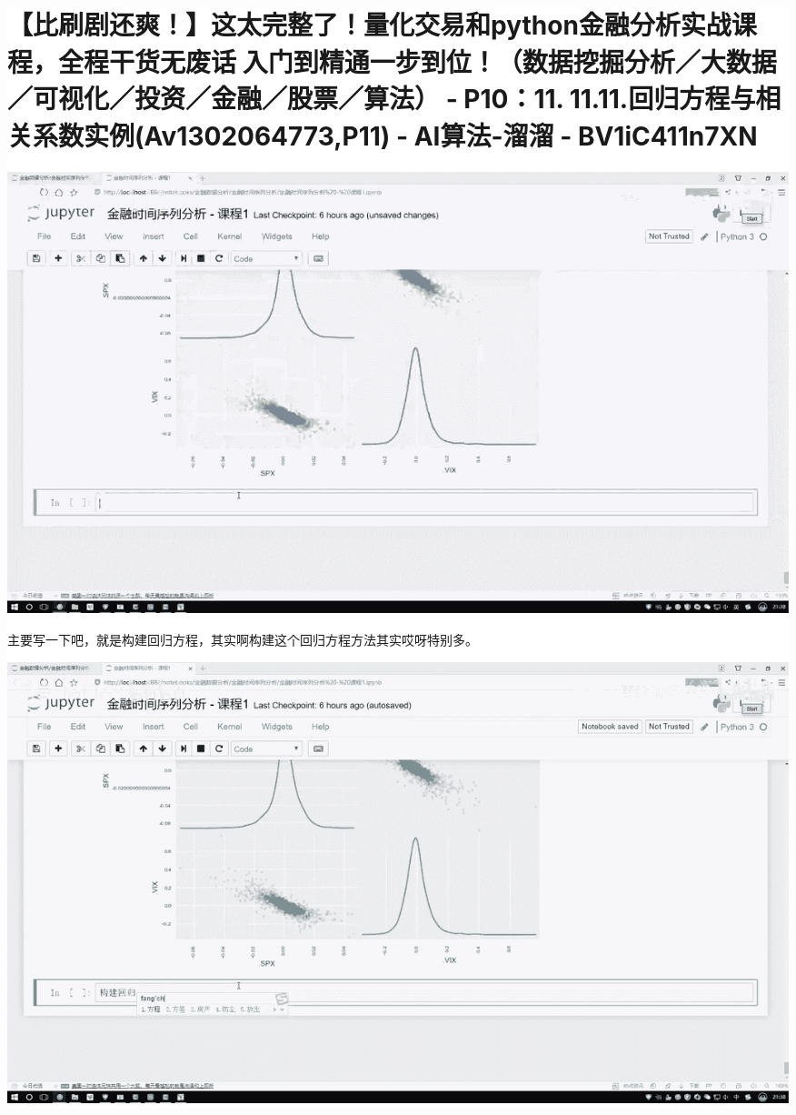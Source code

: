 # 【比刷剧还爽！】这太完整了！量化交易和python金融分析实战课程，全程干货无废话 入门到精通一步到位！（数据挖掘分析／大数据／可视化／投资／金融／股票／算法） - P10：11. 11.11.回归方程与相关系数实例(Av1302064773,P11) - AI算法-溜溜 - BV1iC411n7XN

![](img/a2aa5cdffbd74d46b0d804ea90491047_0.png)

主要写一下吧，就是构建回归方程，其实啊构建这个回归方程方法其实哎呀特别多。

![](img/a2aa5cdffbd74d46b0d804ea90491047_2.png)

